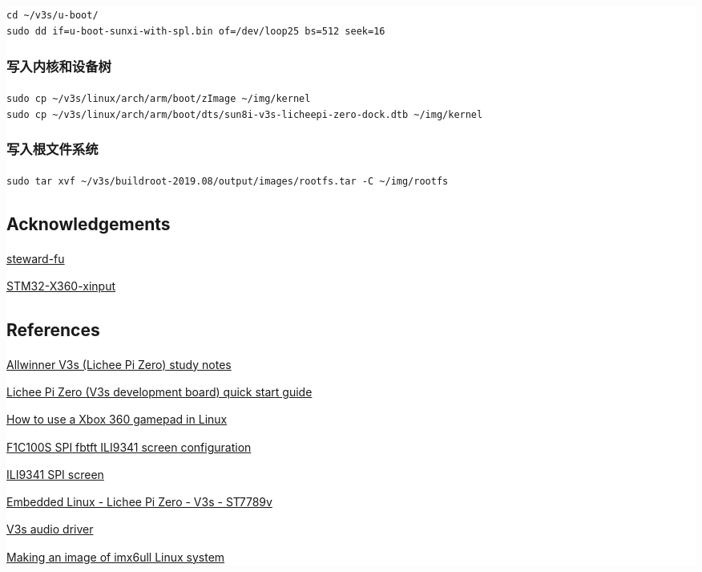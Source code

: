 ```
cd ~/v3s/u-boot/
sudo dd if=u-boot-sunxi-with-spl.bin of=/dev/loop25 bs=512 seek=16
```

### 写入内核和设备树

```
sudo cp ~/v3s/linux/arch/arm/boot/zImage ~/img/kernel
sudo cp ~/v3s/linux/arch/arm/boot/dts/sun8i-v3s-licheepi-zero-dock.dtb ~/img/kernel
```

### 写入根文件系统

```
sudo tar xvf ~/v3s/buildroot-2019.08/output/images/rootfs.tar -C ~/img/rootfs
```

## Acknowledgements

[steward-fu](https://github.com/steward-fu)

[STM32-X360-xinput](https://github.com/nesvera/STM32-X360-xinput)

## References

[Allwinner V3s (Lichee Pi Zero) study notes](https://blog.csdn.net/p1279030826/article/details/114981681)

[Lichee Pi Zero (V3s development board) quick start guide](https://whycan.com/t_561.html)

[How to use a Xbox 360 gamepad in Linux](http://t.zoukankan.com/beyonne-p-10932152.html)

[F1C100S SPI fbtft ILI9341 screen configuration](https://blog.csdn.net/qulang000/article/details/114686525)

[ILI9341 SPI screen](https://www.kancloud.cn/lichee/lpi0/538999)

[Embedded Linux - Lichee Pi Zero - V3s - ST7789v](https://blog.csdn.net/qq_28877125/article/details/120007416)

[V3s audio driver](https://blog.csdn.net/lengyuefeng212/article/details/120055703)

[Making an image of imx6ull Linux system](https://blog.csdn.net/mzy2364/article/details/113364250)